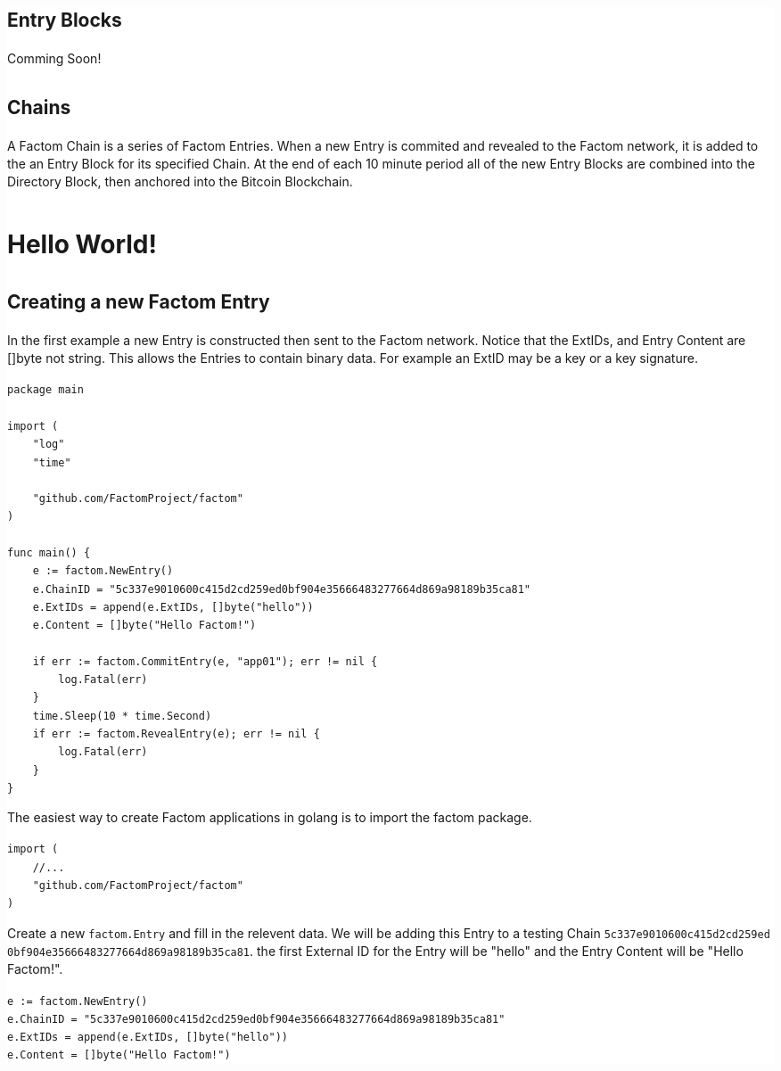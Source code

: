 Entry Blocks
---
Comming Soon!

Chains
---
A Factom Chain is a series of Factom Entries. When a new Entry is commited and revealed to the Factom network, it is added to the an Entry Block for its specified Chain. At the end of each 10 minute period all of the new Entry Blocks are combined into the Directory Block, then anchored into the Bitcoin Blockchain.

Hello World!
===

Creating a new Factom Entry
---
In the first example a new Entry is constructed then sent to the Factom network. Notice that the ExtIDs, and Entry Content are []byte not string. This allows the Entries to contain binary data. For example an ExtID may be a key or a key signature.

	package main
	
	import (
		"log"
		"time"
		
		"github.com/FactomProject/factom"
	)
	
	func main() {
		e := factom.NewEntry()
		e.ChainID = "5c337e9010600c415d2cd259ed0bf904e35666483277664d869a98189b35ca81"
		e.ExtIDs = append(e.ExtIDs, []byte("hello"))
		e.Content = []byte("Hello Factom!")
		
		if err := factom.CommitEntry(e, "app01"); err != nil {
			log.Fatal(err)
		}
		time.Sleep(10 * time.Second)
		if err := factom.RevealEntry(e); err != nil {
			log.Fatal(err)
		}
	}
	
The easiest way to create Factom applications in golang is to import the factom package.

	import (
		//...		
		"github.com/FactomProject/factom"
	)

Create a new ``factom.Entry`` and fill in the relevent data. We will be adding this Entry to a testing Chain ``5c337e9010600c415d2cd259ed0bf904e35666483277664d869a98189b35ca81``. the first External ID for the Entry will be "hello" and the Entry Content will be "Hello Factom!".

	e := factom.NewEntry()
	e.ChainID = "5c337e9010600c415d2cd259ed0bf904e35666483277664d869a98189b35ca81"
	e.ExtIDs = append(e.ExtIDs, []byte("hello"))
	e.Content = []byte("Hello Factom!")
